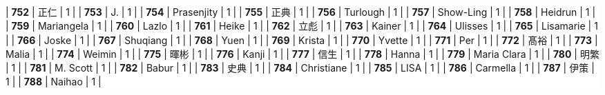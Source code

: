 | **752** | 正仁                  | 1                    |
| **753** | J.                    | 1                    |
| **754** | Prasenjity            | 1                    |
| **755** | 正典                  | 1                    |
| **756** | Turlough              | 1                    |
| **757** | Show-Ling             | 1                    |
| **758** | Heidrun               | 1                    |
| **759** | Mariangela            | 1                    |
| **760** | Lazlo                 | 1                    |
| **761** | Heike                 | 1                    |
| **762** | 立彪                  | 1                    |
| **763** | Kainer                | 1                    |
| **764** | Ulisses               | 1                    |
| **765** | Lisamarie             | 1                    |
| **766** | Joske                 | 1                    |
| **767** | Shuqiang              | 1                    |
| **768** | Yuen                  | 1                    |
| **769** | Krista                | 1                    |
| **770** | Yvette                | 1                    |
| **771** | Per                   | 1                    |
| **772** | 髙裕                  | 1                    |
| **773** | Malia                 | 1                    |
| **774** | Weimin                | 1                    |
| **775** | 暉彬                  | 1                    |
| **776** | Kanji                 | 1                    |
| **777** | 信生                  | 1                    |
| **778** | Hanna                 | 1                    |
| **779** | Maria Clara           | 1                    |
| **780** | 明繁                  | 1                    |
| **781** | M. Scott              | 1                    |
| **782** | Babur                 | 1                    |
| **783** | 史典                  | 1                    |
| **784** | Christiane            | 1                    |
| **785** | LISA                  | 1                    |
| **786** | Carmella              | 1                    |
| **787** | 伊策                  | 1                    |
| **788** | Naihao                | 1                    |